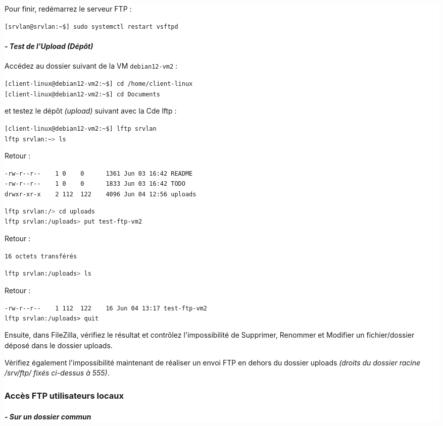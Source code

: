 Pour finir, redémarrez le serveur FTP :

```bash
[srvlan@srvlan:~$] sudo systemctl restart vsftpd
```

#### _- Test de l'Upload (Dépôt)_

Accédez au dossier suivant de la VM `debian12-vm2` :

```bash
[client-linux@debian12-vm2:~$] cd /home/client-linux
[client-linux@debian12-vm2:~$] cd Documents
```

et testez le dépôt _(upload)_ suivant avec la Cde lftp :

```bash hl_lines="2"
[client-linux@debian12-vm2:~$] lftp srvlan
lftp srvlan:~> ls
```

Retour :

```markdown
-rw-r--r--    1 0    0      1361 Jun 03 16:42 README
-rw-r--r--    1 0    0      1833 Jun 03 16:42 TODO
drwxr-xr-x    2 112  122    4096 Jun 04 12:56 uploads
```

```bash hl_lines="2"
lftp srvlan:/> cd uploads
lftp srvlan:/uploads> put test-ftp-vm2
```

Retour :

```markdown
16 octets transférés
```

```bash
lftp srvlan:/uploads> ls
```

Retour :

```markdown hl_lines="2"
-rw-r--r--    1 112  122    16 Jun 04 13:17 test-ftp-vm2
lftp srvlan:/uploads> quit
```

Ensuite, dans FileZilla, vérifiez le résultat et contrôlez l'impossibilité de Supprimer, Renommer et Modifier un fichier/dossier déposé dans le dossier uploads.

Vérifiez également l'impossibilité maintenant de réaliser un envoi FTP en dehors du dossier uploads _(droits du dossier racine /srv/ftp/ fixés ci-dessus à 555)_.

### Accès FTP utilisateurs locaux

#### _- Sur un dossier commun_
